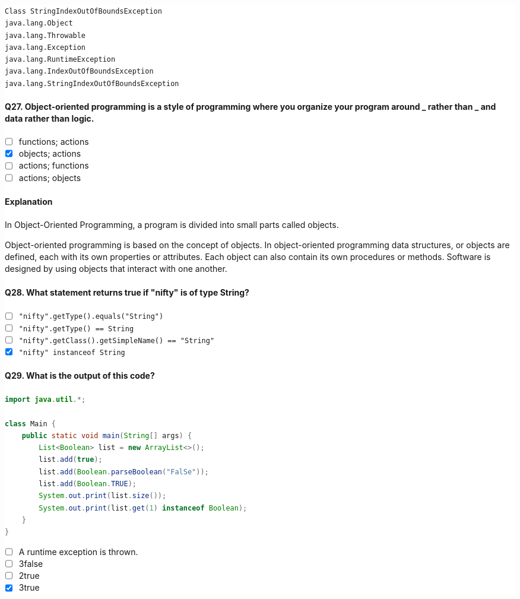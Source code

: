 ```
Class StringIndexOutOfBoundsException
java.lang.Object
java.lang.Throwable
java.lang.Exception
java.lang.RuntimeException
java.lang.IndexOutOfBoundsException
java.lang.StringIndexOutOfBoundsException
```

#### Q27. Object-oriented programming is a style of programming where you organize your program around \_ rather than \_ and data rather than logic.

- [ ] functions; actions
- [x] objects; actions
- [ ] actions; functions
- [ ] actions; objects

#### Explanation

In Object-Oriented Programming, a program is divided into small parts called objects.

Object-oriented programming is based on the concept of objects. In object-oriented programming data structures, or
objects are defined, each with its own properties or attributes. Each object can also contain its own procedures or
methods. Software is designed by using objects that interact with one another.

#### Q28. What statement returns true if "nifty" is of type String?

- [ ] `"nifty".getType().equals("String")`
- [ ] `"nifty".getType() == String`
- [ ] `"nifty".getClass().getSimpleName() == "String"`
- [x] `"nifty" instanceof String`

#### Q29. What is the output of this code?

```java
import java.util.*;

class Main {
    public static void main(String[] args) {
        List<Boolean> list = new ArrayList<>();
        list.add(true);
        list.add(Boolean.parseBoolean("FalSe"));
        list.add(Boolean.TRUE);
        System.out.print(list.size());
        System.out.print(list.get(1) instanceof Boolean);
    }
}
```

- [ ] A runtime exception is thrown.
- [ ] 3false
- [ ] 2true
- [x] 3true

